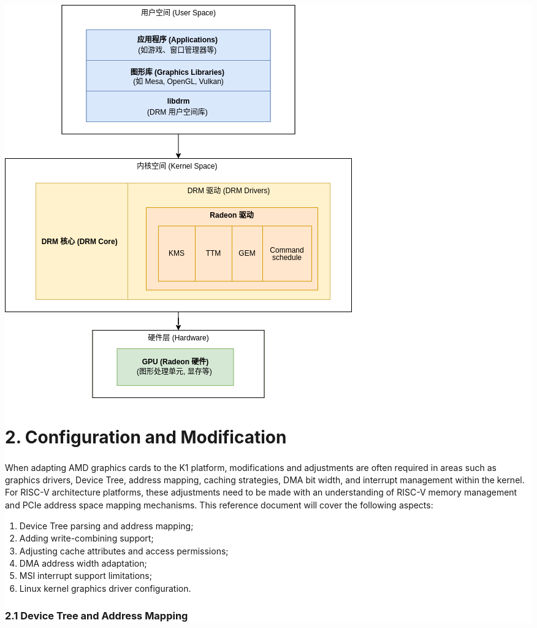 ![](static/radeon-driver.png)

# 2. Configuration and Modification

When adapting AMD graphics cards to the K1 platform, modifications and adjustments are often required in areas such as graphics drivers, Device Tree, address mapping, caching strategies, DMA bit width, and interrupt management within the kernel. For RISC-V architecture platforms, these adjustments need to be made with an understanding of RISC-V memory management and PCIe address space mapping mechanisms. This reference document will cover the following aspects:

1. Device Tree parsing and address mapping;
2. Adding write-combining support;
3. Adjusting cache attributes and access permissions;
4. DMA address width adaptation;
5. MSI interrupt support limitations;
6. Linux kernel graphics driver configuration.

### 2.1 Device Tree and Address Mapping
